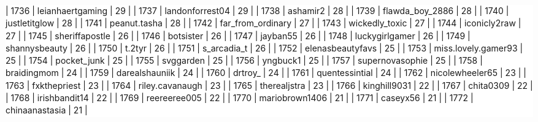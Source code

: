 | 1736 | leianhaertgaming | 29 |
| 1737 | landonforrest04 | 29 |
| 1738 | ashamir2 | 28 |
| 1739 | flawda_boy_2886 | 28 |
| 1740 | justletitglow | 28 |
| 1741 | peanut.tasha | 28 |
| 1742 | far_from_ordinary | 27 |
| 1743 | wickedly_toxic | 27 |
| 1744 | iconicly2raw | 27 |
| 1745 | sheriffapostle | 26 |
| 1746 | botsister | 26 |
| 1747 | jayban55 | 26 |
| 1748 | luckygirlgamer | 26 |
| 1749 | shannysbeauty | 26 |
| 1750 | t.2tyr | 26 |
| 1751 | s_arcadia_t | 26 |
| 1752 | elenasbeautyfavs | 25 |
| 1753 | miss.lovely.gamer93 | 25 |
| 1754 | pocket_junk | 25 |
| 1755 | svggarden | 25 |
| 1756 | yngbuck1 | 25 |
| 1757 | supernovasophie | 25 |
| 1758 | braidingmom | 24 |
| 1759 | darealshauniik | 24 |
| 1760 | drtroy_ | 24 |
| 1761 | quentessintial | 24 |
| 1762 | nicolewheeler65 | 23 |
| 1763 | fxkthepriest | 23 |
| 1764 | riley.cavanaugh | 23 |
| 1765 | therealjstra | 23 |
| 1766 | kinghill9031 | 22 |
| 1767 | chita0309 | 22 |
| 1768 | irishbandit14 | 22 |
| 1769 | reereeree005 | 22 |
| 1770 | mariobrown1406 | 21 |
| 1771 | caseyx56 | 21 |
| 1772 | chinaanastasia | 21 |